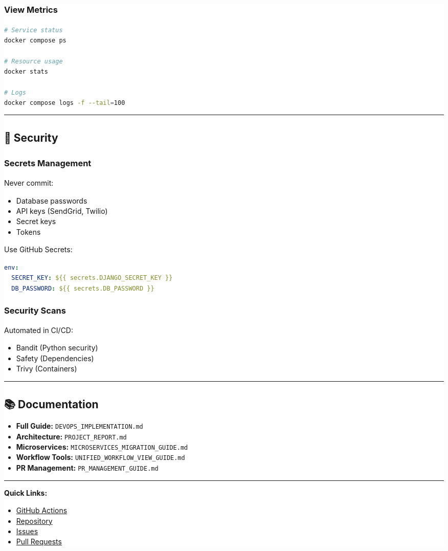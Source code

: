 ### View Metrics

```bash
# Service status
docker compose ps

# Resource usage
docker stats

# Logs
docker compose logs -f --tail=100
```

---

## 🔐 Security

### Secrets Management

Never commit:
- Database passwords
- API keys (SendGrid, Twilio)
- Secret keys
- Tokens

Use GitHub Secrets:
```yaml
env:
  SECRET_KEY: ${{ secrets.DJANGO_SECRET_KEY }}
  DB_PASSWORD: ${{ secrets.DB_PASSWORD }}
```

### Security Scans

Automated in CI/CD:
- Bandit (Python security)
- Safety (Dependencies)
- Trivy (Containers)

---

## 📚 Documentation

- **Full Guide:** `DEVOPS_IMPLEMENTATION.md`
- **Architecture:** `PROJECT_REPORT.md`
- **Microservices:** `MICROSERVICES_MIGRATION_GUIDE.md`
- **Workflow Tools:** `UNIFIED_WORKFLOW_VIEW_GUIDE.md`
- **PR Management:** `PR_MANAGEMENT_GUIDE.md`

---

**Quick Links:**
- [GitHub Actions](https://github.com/Sneha-Martin18/LEARNOVA/actions)
- [Repository](https://github.com/Sneha-Martin18/LEARNOVA)
- [Issues](https://github.com/Sneha-Martin18/LEARNOVA/issues)
- [Pull Requests](https://github.com/Sneha-Martin18/LEARNOVA/pulls)
